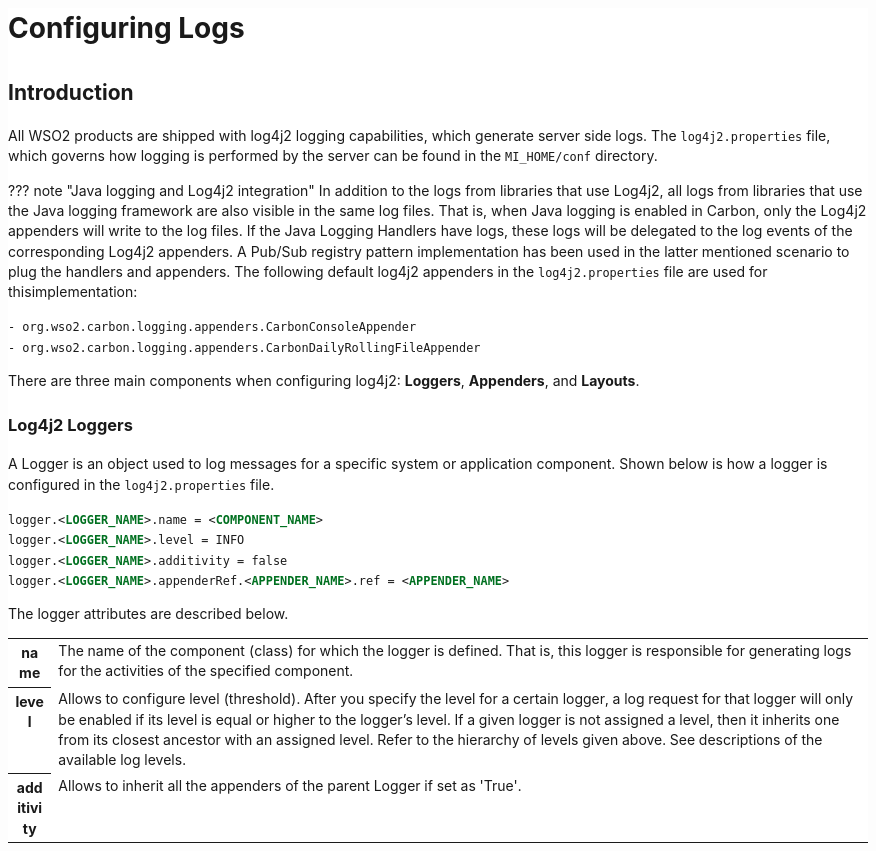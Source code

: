 # Configuring Logs

## Introduction

All WSO2 products are shipped with log4j2 logging capabilities, which generate server side logs. The `log4j2.properties` file, which governs how logging is performed by the server can be found in the `MI_HOME/conf` directory.

??? note "Java logging and Log4j2 integration"
    In addition to the logs from libraries that use Log4j2, all logs from libraries that use the Java logging framework are also visible in the same log files. That is, when Java logging is enabled in Carbon, only the Log4j2 appenders will write to the log files. If the Java Logging Handlers have logs, these logs will be delegated to the log events of the corresponding Log4j2 appenders. A Pub/Sub registry pattern implementation has been used in the latter mentioned scenario to plug the handlers and appenders. The following default log4j2 appenders in the `log4j2.properties` file are used for thisimplementation:

    - org.wso2.carbon.logging.appenders.CarbonConsoleAppender
    - org.wso2.carbon.logging.appenders.CarbonDailyRollingFileAppender

There are three main components when configuring log4j2: **Loggers**, **Appenders**, and **Layouts**.

### Log4j2 Loggers

A Logger is an object used to log messages for a specific system or application component. Shown below is how a logger is configured in the `log4j2.properties` file.

```xml
logger.<LOGGER_NAME>.name = <COMPONENT_NAME>
logger.<LOGGER_NAME>.level = INFO
logger.<LOGGER_NAME>.additivity = false
logger.<LOGGER_NAME>.appenderRef.<APPENDER_NAME>.ref = <APPENDER_NAME>
```

The logger attributes are described below.

<table>
    <tr>
        <th>
            name
        </th>
        <td>
            The name of the component (class) for which the logger is defined. That is, this logger is responsible for generating logs for the activities of the specified component.
        </td>
    </tr>
    <tr>
        <th>
            level
        </th>
        <td>
            Allows to configure level (threshold). After you specify the level for a certain logger, a log request for that logger will only be enabled if its level is equal or higher to the logger’s level. If a given logger is not assigned a level, then it inherits one from its closest ancestor with an assigned level. Refer to the hierarchy of levels given above. See descriptions of the available log levels.
        </td>
    </tr>
    <tr>
        <th>
            additivity
        </th>
        <td>
           Allows to inherit all the appenders of the parent Logger if set as 'True'.
